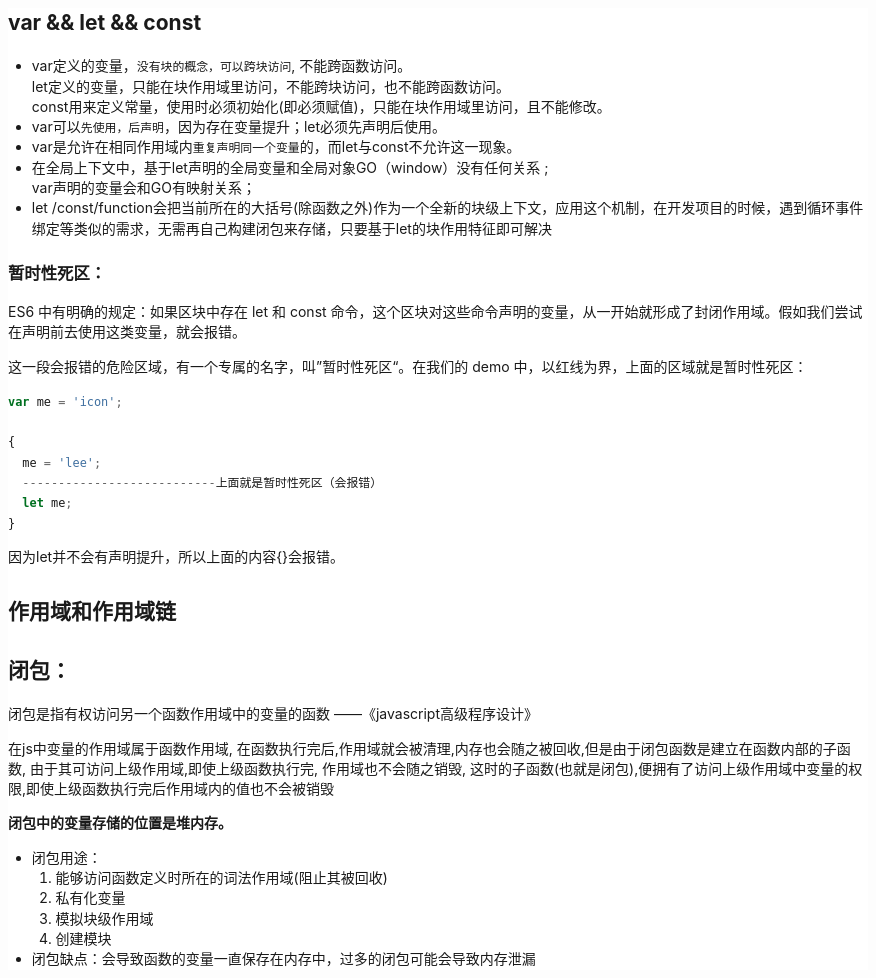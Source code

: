 


## var && let && const

- var定义的变量，`没有块的概念，可以跨块访问`, 不能跨函数访问。  
	let定义的变量，只能在块作用域里访问，不能跨块访问，也不能跨函数访问。  
	const用来定义常量，使用时必须初始化(即必须赋值)，只能在块作用域里访问，且不能修改。
- var可以`先使用，后声明`，因为存在变量提升；let必须先声明后使用。
- var是允许在相同作用域内`重复声明同一个变量`的，而let与const不允许这一现象。
- 在全局上下文中，基于let声明的全局变量和全局对象GO（window）没有任何关系 ;  
	var声明的变量会和GO有映射关系；
- let /const/function会把当前所在的大括号(除函数之外)作为一个全新的块级上下文，应用这个机制，在开发项目的时候，遇到循环事件绑定等类似的需求，无需再自己构建闭包来存储，只要基于let的块作用特征即可解决

### 暂时性死区：

ES6 中有明确的规定：如果区块中存在 let 和 const 命令，这个区块对这些命令声明的变量，从一开始就形成了封闭作用域。假如我们尝试在声明前去使用这类变量，就会报错。

这一段会报错的危险区域，有一个专属的名字，叫”暂时性死区“。在我们的 demo 中，以红线为界，上面的区域就是暂时性死区：

```javascript
var me = 'icon';

{
  me = 'lee';
  ---------------------------上面就是暂时性死区（会报错）
  let me;
}
```


因为let并不会有声明提升，所以上面的内容{}会报错。

## 作用域和作用域链









## 闭包：

闭包是指有权访问另一个函数作用域中的变量的函数 ——《javascript高级程序设计》

在js中变量的作用域属于函数作用域, 在函数执行完后,作用域就会被清理,内存也会随之被回收,但是由于闭包函数是建立在函数内部的子函数, 由于其可访问上级作用域,即使上级函数执行完, 作用域也不会随之销毁, 这时的子函数(也就是闭包),便拥有了访问上级作用域中变量的权限,即使上级函数执行完后作用域内的值也不会被销毁



**闭包中的变量存储的位置是堆内存。**

- 闭包用途：
	1. 能够访问函数定义时所在的词法作用域(阻止其被回收)
	2. 私有化变量
	3. 模拟块级作用域
	4. 创建模块
- 闭包缺点：会导致函数的变量一直保存在内存中，过多的闭包可能会导致内存泄漏
